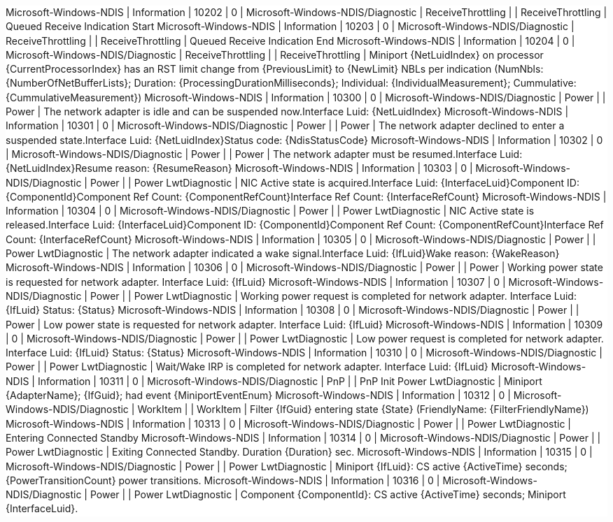 Microsoft-Windows-NDIS  |  Information  |  10202     |  0        |  Microsoft-Windows-NDIS/Diagnostic   |  ReceiveThrottling  |          |  ReceiveThrottling             |  Queued Receive Indication Start
Microsoft-Windows-NDIS  |  Information  |  10203     |  0        |  Microsoft-Windows-NDIS/Diagnostic   |  ReceiveThrottling  |          |  ReceiveThrottling             |  Queued Receive Indication End
Microsoft-Windows-NDIS  |  Information  |  10204     |  0        |  Microsoft-Windows-NDIS/Diagnostic   |  ReceiveThrottling  |          |  ReceiveThrottling             |  Miniport {NetLuidIndex} on processor {CurrentProcessorIndex} has an RST limit change from {PreviousLimit} to {NewLimit} NBLs per indication (NumNbls: {NumberOfNetBufferLists}; Duration: {ProcessingDurationMilliseconds}; Individual: {IndividualMeasurement}; Cummulative: {CummulativeMeasurement})
Microsoft-Windows-NDIS  |  Information  |  10300     |  0        |  Microsoft-Windows-NDIS/Diagnostic   |  Power              |          |  Power                         |  The network adapter is idle and can be suspended now.Interface Luid: {NetLuidIndex}
Microsoft-Windows-NDIS  |  Information  |  10301     |  0        |  Microsoft-Windows-NDIS/Diagnostic   |  Power              |          |  Power                         |  The network adapter declined to enter a suspended state.Interface Luid: {NetLuidIndex}Status code: {NdisStatusCode}
Microsoft-Windows-NDIS  |  Information  |  10302     |  0        |  Microsoft-Windows-NDIS/Diagnostic   |  Power              |          |  Power                         |  The network adapter must be resumed.Interface Luid: {NetLuidIndex}Resume reason: {ResumeReason}
Microsoft-Windows-NDIS  |  Information  |  10303     |  0        |  Microsoft-Windows-NDIS/Diagnostic   |  Power              |          |  Power LwtDiagnostic           |  NIC Active state is acquired.Interface Luid: {InterfaceLuid}Component ID: {ComponentId}Component Ref Count: {ComponentRefCount}Interface Ref Count: {InterfaceRefCount}
Microsoft-Windows-NDIS  |  Information  |  10304     |  0        |  Microsoft-Windows-NDIS/Diagnostic   |  Power              |          |  Power LwtDiagnostic           |  NIC Active state is released.Interface Luid: {InterfaceLuid}Component ID: {ComponentId}Component Ref Count: {ComponentRefCount}Interface Ref Count: {InterfaceRefCount}
Microsoft-Windows-NDIS  |  Information  |  10305     |  0        |  Microsoft-Windows-NDIS/Diagnostic   |  Power              |          |  Power LwtDiagnostic           |  The network adapter indicated a wake signal.Interface Luid: {IfLuid}Wake reason: {WakeReason}
Microsoft-Windows-NDIS  |  Information  |  10306     |  0        |  Microsoft-Windows-NDIS/Diagnostic   |  Power              |          |  Power                         |  Working power state is requested for network adapter. Interface Luid: {IfLuid}
Microsoft-Windows-NDIS  |  Information  |  10307     |  0        |  Microsoft-Windows-NDIS/Diagnostic   |  Power              |          |  Power LwtDiagnostic           |  Working power request is completed for network adapter. Interface Luid: {IfLuid} Status: {Status}
Microsoft-Windows-NDIS  |  Information  |  10308     |  0        |  Microsoft-Windows-NDIS/Diagnostic   |  Power              |          |  Power                         |  Low power state is requested for network adapter. Interface Luid: {IfLuid}
Microsoft-Windows-NDIS  |  Information  |  10309     |  0        |  Microsoft-Windows-NDIS/Diagnostic   |  Power              |          |  Power LwtDiagnostic           |  Low power request is completed for network adapter. Interface Luid: {IfLuid} Status: {Status}
Microsoft-Windows-NDIS  |  Information  |  10310     |  0        |  Microsoft-Windows-NDIS/Diagnostic   |  Power              |          |  Power LwtDiagnostic           |  Wait/Wake IRP is completed for network adapter. Interface Luid: {IfLuid}
Microsoft-Windows-NDIS  |  Information  |  10311     |  0        |  Microsoft-Windows-NDIS/Diagnostic   |  PnP                |          |  PnP Init Power LwtDiagnostic  |  Miniport {AdapterName}; {IfGuid}; had event {MiniportEventEnum}
Microsoft-Windows-NDIS  |  Information  |  10312     |  0        |  Microsoft-Windows-NDIS/Diagnostic   |  WorkItem           |          |  WorkItem                      |  Filter {IfGuid} entering state {State} (FriendlyName: {FilterFriendlyName})
Microsoft-Windows-NDIS  |  Information  |  10313     |  0        |  Microsoft-Windows-NDIS/Diagnostic   |  Power              |          |  Power LwtDiagnostic           |  Entering Connected Standby
Microsoft-Windows-NDIS  |  Information  |  10314     |  0        |  Microsoft-Windows-NDIS/Diagnostic   |  Power              |          |  Power LwtDiagnostic           |  Exiting Connected Standby. Duration {Duration} sec.
Microsoft-Windows-NDIS  |  Information  |  10315     |  0        |  Microsoft-Windows-NDIS/Diagnostic   |  Power              |          |  Power LwtDiagnostic           |  Miniport {IfLuid}: CS active {ActiveTime} seconds; {PowerTransitionCount} power transitions.
Microsoft-Windows-NDIS  |  Information  |  10316     |  0        |  Microsoft-Windows-NDIS/Diagnostic   |  Power              |          |  Power LwtDiagnostic           |  Component {ComponentId}: CS active {ActiveTime} seconds; Miniport {InterfaceLuid}.